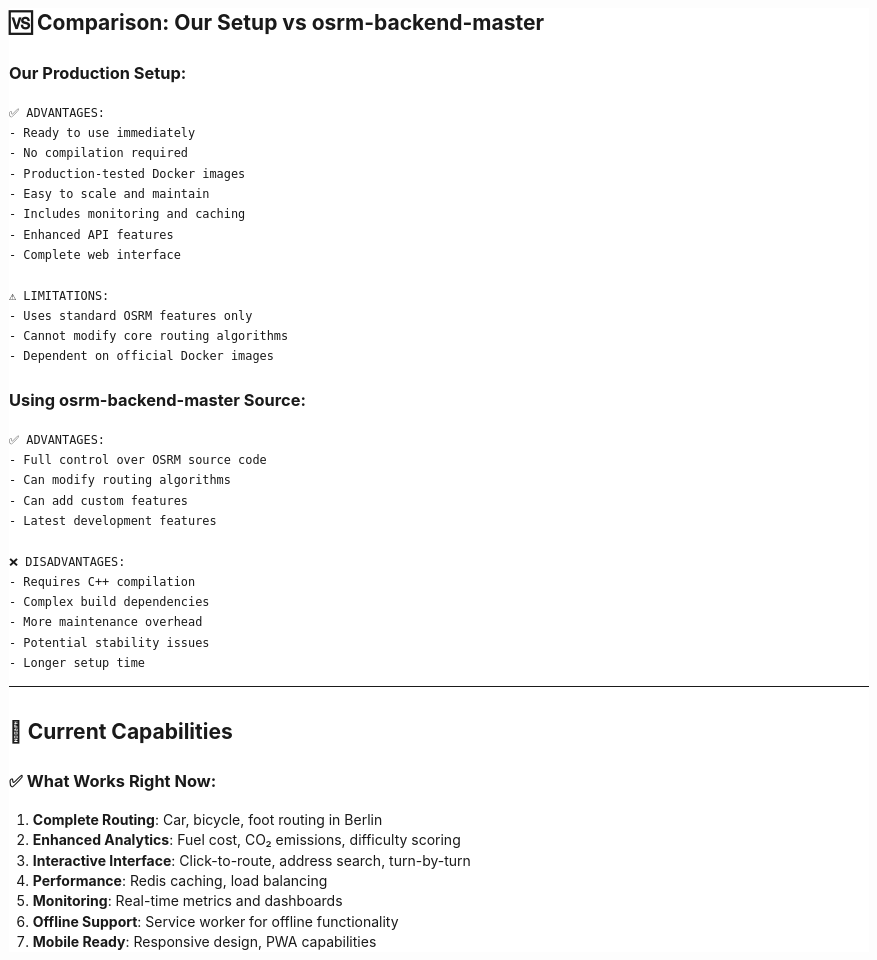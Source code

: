
## 🆚 **Comparison: Our Setup vs osrm-backend-master**

### **Our Production Setup:**

```
✅ ADVANTAGES:
- Ready to use immediately
- No compilation required
- Production-tested Docker images
- Easy to scale and maintain
- Includes monitoring and caching
- Enhanced API features
- Complete web interface

⚠️ LIMITATIONS:
- Uses standard OSRM features only
- Cannot modify core routing algorithms
- Dependent on official Docker images
```

### **Using osrm-backend-master Source:**

```
✅ ADVANTAGES:
- Full control over OSRM source code
- Can modify routing algorithms
- Can add custom features
- Latest development features

❌ DISADVANTAGES:
- Requires C++ compilation
- Complex build dependencies
- More maintenance overhead
- Potential stability issues
- Longer setup time
```

---

## 🎯 **Current Capabilities**

### ✅ **What Works Right Now:**

1. **Complete Routing**: Car, bicycle, foot routing in Berlin
2. **Enhanced Analytics**: Fuel cost, CO₂ emissions, difficulty scoring
3. **Interactive Interface**: Click-to-route, address search, turn-by-turn
4. **Performance**: Redis caching, load balancing
5. **Monitoring**: Real-time metrics and dashboards
6. **Offline Support**: Service worker for offline functionality
7. **Mobile Ready**: Responsive design, PWA capabilities
